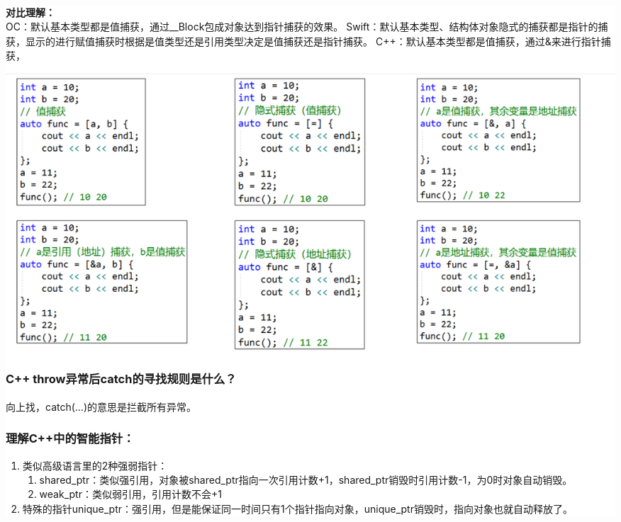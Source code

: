 **对比理解：**   
OC：默认基本类型都是值捕获，通过__Block包成对象达到指针捕获的效果。
Swift：默认基本类型、结构体对象隐式的捕获都是指针的捕获，显示的进行赋值捕获时根据是值类型还是引用类型决定是值捕获还是指针捕获。
C++：默认基本类型都是值捕获，通过&来进行指针捕获，

![](C++%E5%AD%A6%E4%B9%A0%E6%80%BB%E7%BB%93/112A5F84-BD87-4C23-B224-6FC68C2CF505.png)
### C++ throw异常后catch的寻找规则是什么？
向上找，catch(…)的意思是拦截所有异常。
### 理解C++中的智能指针：
1. 类似高级语言里的2种强弱指针：
	1. shared_ptr：类似强引用，对象被shared_ptr指向一次引用计数+1，shared_ptr销毁时引用计数-1，为0时对象自动销毁。
	2. weak_ptr：类似弱引用，引用计数不会+1
2. 特殊的指针unique_ptr：强引用，但是能保证同一时间只有1个指针指向对象，unique_ptr销毁时，指向对象也就自动释放了。